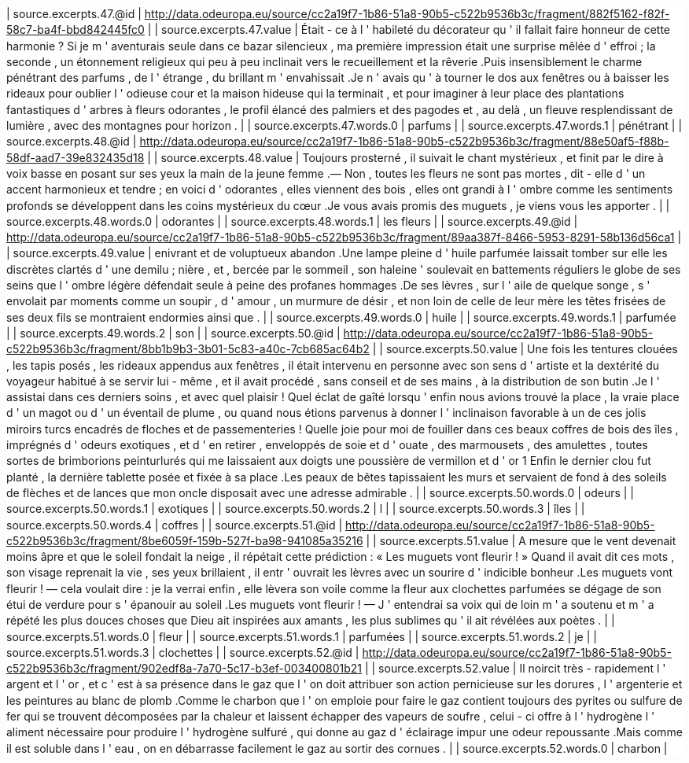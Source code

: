 | source.excerpts.47.@id | http://data.odeuropa.eu/source/cc2a19f7-1b86-51a8-90b5-c522b9536b3c/fragment/882f5162-f82f-58c7-ba4f-bbd842445fc0 |
| source.excerpts.47.value | Était - ce à l ' habileté du décorateur qu ' il fallait faire honneur de cette harmonie ? Si je m ' aventurais seule dans ce bazar silencieux , ma première impression était une surprise mêlée d ' effroi ; la seconde , un étonnement religieux qui peu à peu inclinait vers le recueillement et la rêverie .Puis insensiblement le charme pénétrant des parfums , de l ' étrange , du brillant m ' envahissait .Je n ' avais qu ' à tourner le dos aux fenêtres ou à baisser les rideaux pour oublier l ' odieuse cour et la maison hideuse qui la terminait , et pour imaginer à leur place des plantations fantastiques d ' arbres à fleurs odorantes , le profil élancé des palmiers et des pagodes et , au delà , un fleuve resplendissant de lumière , avec des montagnes pour horizon . |
| source.excerpts.47.words.0 | parfums |
| source.excerpts.47.words.1 | pénétrant |
| source.excerpts.48.@id | http://data.odeuropa.eu/source/cc2a19f7-1b86-51a8-90b5-c522b9536b3c/fragment/88e50af5-f88b-58df-aad7-39e832435d18 |
| source.excerpts.48.value | Toujours prosterné , il suivait le chant mystérieux , et finit par le dire à voix basse en posant sur ses yeux la main de la jeune femme .— Non , toutes les fleurs ne sont pas mortes , dit - elle d ' un accent harmonieux et tendre ; en voici d ' odorantes , elles viennent des bois , elles ont grandi à l ' ombre comme les sentiments profonds se développent dans les coins mystérieux du cœur .Je vous avais promis des muguets , je viens vous les apporter . |
| source.excerpts.48.words.0 | odorantes |
| source.excerpts.48.words.1 | les fleurs |
| source.excerpts.49.@id | http://data.odeuropa.eu/source/cc2a19f7-1b86-51a8-90b5-c522b9536b3c/fragment/89aa387f-8466-5953-8291-58b136d56ca1 |
| source.excerpts.49.value | enivrant et de voluptueux abandon .Une lampe pleine d ' huile parfumée laissait tomber sur elle les discrètes clartés d ' une demilu ; nière , et , bercée par le sommeil , son haleine ' soulevait en battements réguliers le globe de ses seins que l ' ombre légère défendait seule à peine des profanes hommages .De ses lèvres , sur l ' aile de quelque songe , s ' envolait par moments comme un soupir , d ' amour , un murmure de désir , et non loin de celle de leur mère les têtes frisées de ses deux fils se montraient endormies ainsi que . |
| source.excerpts.49.words.0 | huile |
| source.excerpts.49.words.1 | parfumée |
| source.excerpts.49.words.2 | son |
| source.excerpts.50.@id | http://data.odeuropa.eu/source/cc2a19f7-1b86-51a8-90b5-c522b9536b3c/fragment/8bb1b9b3-3b01-5c83-a40c-7cb685ac64b2 |
| source.excerpts.50.value | Une fois les tentures clouées , les tapis posés , les rideaux appendus aux fenêtres , il était intervenu en personne avec son sens d ' artiste et la dextérité du voyageur habitué à se servir lui - même , et il avait procédé , sans conseil et de ses mains , à la distribution de son butin .Je l ' assistai dans ces derniers soins , et avec quel plaisir ! Quel éclat de gaîté lorsqu ' enfin nous avions trouvé la place , la vraie place d ' un magot ou d ' un éventail de plume , ou quand nous étions parvenus à donner l ' inclinaison favorable à un de ces jolis miroirs turcs encadrés de floches et de passementeries ! Quelle joie pour moi de fouiller dans ces beaux coffres de bois des îles , imprégnés d ' odeurs exotiques , et d ' en retirer , enveloppés de soie et d ' ouate , des marmousets , des amulettes , toutes sortes de brimborions peinturlurés qui me laissaient aux doigts une poussière de vermillon et d ' or 1 Enfin le dernier clou fut planté , la dernière tablette posée et fixée à sa place .Les peaux de bêtes tapissaient les murs et servaient de fond à des soleils de flèches et de lances que mon oncle disposait avec une adresse admirable . |
| source.excerpts.50.words.0 | odeurs |
| source.excerpts.50.words.1 | exotiques |
| source.excerpts.50.words.2 | l |
| source.excerpts.50.words.3 | îles |
| source.excerpts.50.words.4 | coffres |
| source.excerpts.51.@id | http://data.odeuropa.eu/source/cc2a19f7-1b86-51a8-90b5-c522b9536b3c/fragment/8be6059f-159b-527f-ba98-941085a35216 |
| source.excerpts.51.value | A mesure que le vent devenait moins âpre et que le soleil fondait la neige , il répétait cette prédiction : « Les muguets vont fleurir ! » Quand il avait dit ces mots , son visage reprenait la vie , ses yeux brillaient , il entr ' ouvrait les lèvres avec un sourire d ' indicible bonheur .Les muguets vont fleurir ! — cela voulait dire : je la verrai enfin , elle lèvera son voile comme la fleur aux clochettes parfumées se dégage de son étui de verdure pour s ' épanouir au soleil .Les muguets vont fleurir ! — J ' entendrai sa voix qui de loin m ' a soutenu et m ' a répété les plus douces choses que Dieu ait inspirées aux amants , les plus sublimes qu ' il ait révélées aux poètes . |
| source.excerpts.51.words.0 | fleur |
| source.excerpts.51.words.1 | parfumées |
| source.excerpts.51.words.2 | je |
| source.excerpts.51.words.3 | clochettes |
| source.excerpts.52.@id | http://data.odeuropa.eu/source/cc2a19f7-1b86-51a8-90b5-c522b9536b3c/fragment/902edf8a-7a70-5c17-b3ef-003400801b21 |
| source.excerpts.52.value | Il noircit très - rapidement l ' argent et l ' or , et c ' est à sa présence dans le gaz que l ' on doit attribuer son action pernicieuse sur les dorures , l ' argenterie et les peintures au blanc de plomb .Comme le charbon que l ' on emploie pour faire le gaz contient toujours des pyrites ou sulfure de fer qui se trouvent décomposées par la chaleur et laissent échapper des vapeurs de soufre , celui - ci offre à l ' hydrogène l ' aliment nécessaire pour produire l ' hydrogène sulfuré , qui donne au gaz d ' éclairage impur une odeur repoussante .Mais comme il est soluble dans l ' eau , on en débarrasse facilement le gaz au sortir des cornues . |
| source.excerpts.52.words.0 | charbon |